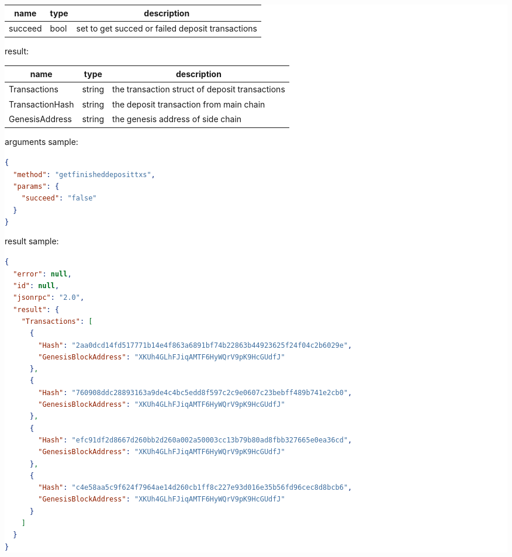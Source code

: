 | name    | type | description                                      |
| ------- | ---- | ------------------------------------------------ |
| succeed | bool | set to get succed or failed deposit transactions |

result:

| name            | type   | description                                    |
| --------------- | ------ | ---------------------------------------------- |
| Transactions    | string | the transaction struct of deposit transactions |
| TransactionHash | string | the deposit transaction from main chain        |
| GenesisAddress  | string | the genesis address of side chain              |

arguments sample:

```json
{
  "method": "getfinisheddeposittxs",
  "params": {
    "succeed": "false"
  }
}
```

result sample:

```json
{
  "error": null,
  "id": null,
  "jsonrpc": "2.0",
  "result": {
    "Transactions": [
      {
        "Hash": "2aa0dcd14fd517771b14e4f863a6891bf74b22863b44923625f24f04c2b6029e",
        "GenesisBlockAddress": "XKUh4GLhFJiqAMTF6HyWQrV9pK9HcGUdfJ"
      },
      {
        "Hash": "760908ddc28893163a9de4c4bc5edd8f597c2c9e0607c23bebff489b741e2cb0",
        "GenesisBlockAddress": "XKUh4GLhFJiqAMTF6HyWQrV9pK9HcGUdfJ"
      },
      {
        "Hash": "efc91df2d8667d260bb2d260a002a50003cc13b79b80ad8fbb327665e0ea36cd",
        "GenesisBlockAddress": "XKUh4GLhFJiqAMTF6HyWQrV9pK9HcGUdfJ"
      },
      {
        "Hash": "c4e58aa5c9f624f7964ae14d260cb1ff8c227e93d016e35b56fd96cec8d8bcb6",
        "GenesisBlockAddress": "XKUh4GLhFJiqAMTF6HyWQrV9pK9HcGUdfJ"
      }
    ]
  }
}
```
